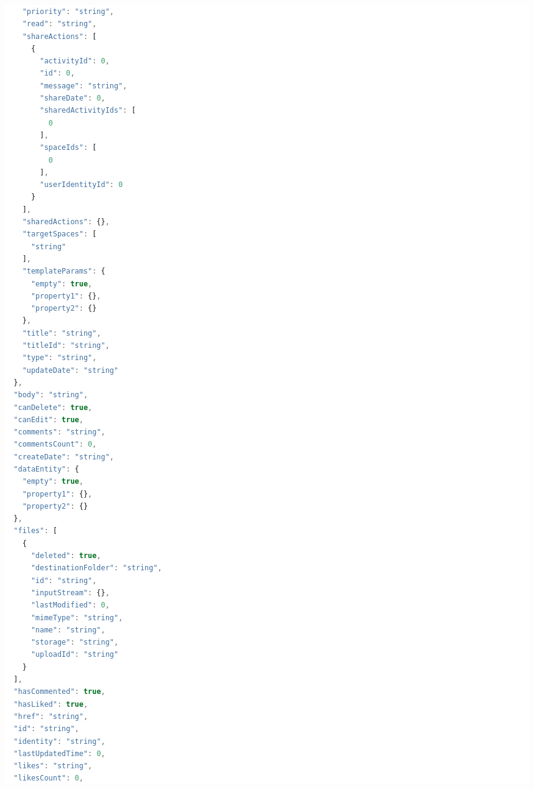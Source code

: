 ```javascript
    "priority": "string",
    "read": "string",
    "shareActions": [
      {
        "activityId": 0,
        "id": 0,
        "message": "string",
        "shareDate": 0,
        "sharedActivityIds": [
          0
        ],
        "spaceIds": [
          0
        ],
        "userIdentityId": 0
      }
    ],
    "sharedActions": {},
    "targetSpaces": [
      "string"
    ],
    "templateParams": {
      "empty": true,
      "property1": {},
      "property2": {}
    },
    "title": "string",
    "titleId": "string",
    "type": "string",
    "updateDate": "string"
  },
  "body": "string",
  "canDelete": true,
  "canEdit": true,
  "comments": "string",
  "commentsCount": 0,
  "createDate": "string",
  "dataEntity": {
    "empty": true,
    "property1": {},
    "property2": {}
  },
  "files": [
    {
      "deleted": true,
      "destinationFolder": "string",
      "id": "string",
      "inputStream": {},
      "lastModified": 0,
      "mimeType": "string",
      "name": "string",
      "storage": "string",
      "uploadId": "string"
    }
  ],
  "hasCommented": true,
  "hasLiked": true,
  "href": "string",
  "id": "string",
  "identity": "string",
  "lastUpdatedTime": 0,
  "likes": "string",
  "likesCount": 0,
```